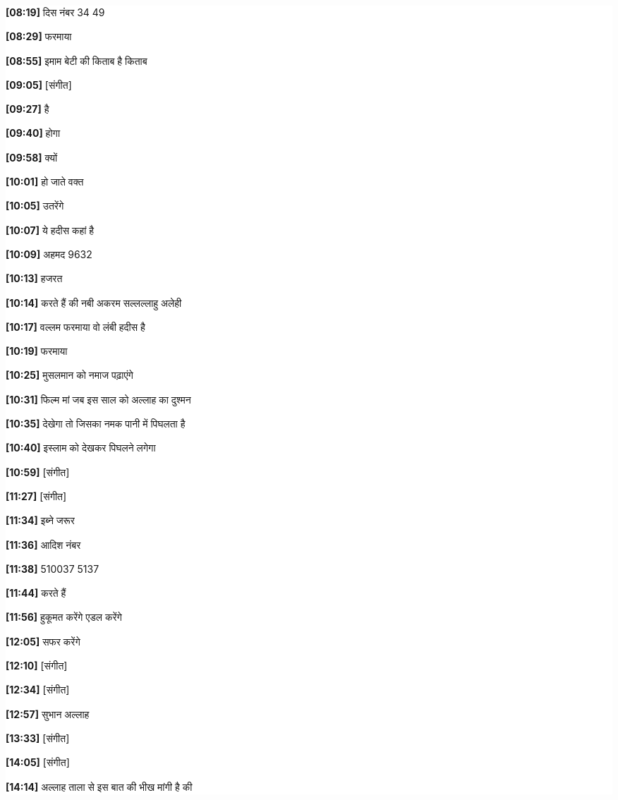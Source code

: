 **[08:19]** दिस नंबर 34 49

**[08:29]** फरमाया

**[08:55]** इमाम बेटी की किताब है किताब

**[09:05]** [संगीत]

**[09:27]** है

**[09:40]** होगा

**[09:58]** क्यों

**[10:01]** हो जाते वक्त

**[10:05]** उतरेंगे

**[10:07]** ये हदीस कहां है

**[10:09]** अहमद 9632

**[10:13]** हजरत

**[10:14]** करते हैं की नबी अकरम सल्लल्लाहु अलेही

**[10:17]** वल्लम फरमाया वो लंबी हदीस है

**[10:19]** फरमाया

**[10:25]** मुसलमान को नमाज पढ़ाएंगे

**[10:31]** फिल्म मां जब इस साल को अल्लाह का दुश्मन

**[10:35]** देखेगा तो जिसका नमक पानी में पिघलता है

**[10:40]** इस्लाम को देखकर पिघलने लगेगा

**[10:59]** [संगीत]

**[11:27]** [संगीत]

**[11:34]** इब्ने जरूर

**[11:36]** आदिश नंबर

**[11:38]** 510037 5137

**[11:44]** करते हैं

**[11:56]** हुकूमत करेंगे एडल करेंगे

**[12:05]** सफर करेंगे

**[12:10]** [संगीत]

**[12:34]** [संगीत]

**[12:57]** सुभान अल्लाह

**[13:33]** [संगीत]

**[14:05]** [संगीत]

**[14:14]** अल्लाह ताला से इस बात की भीख मांगी है की
